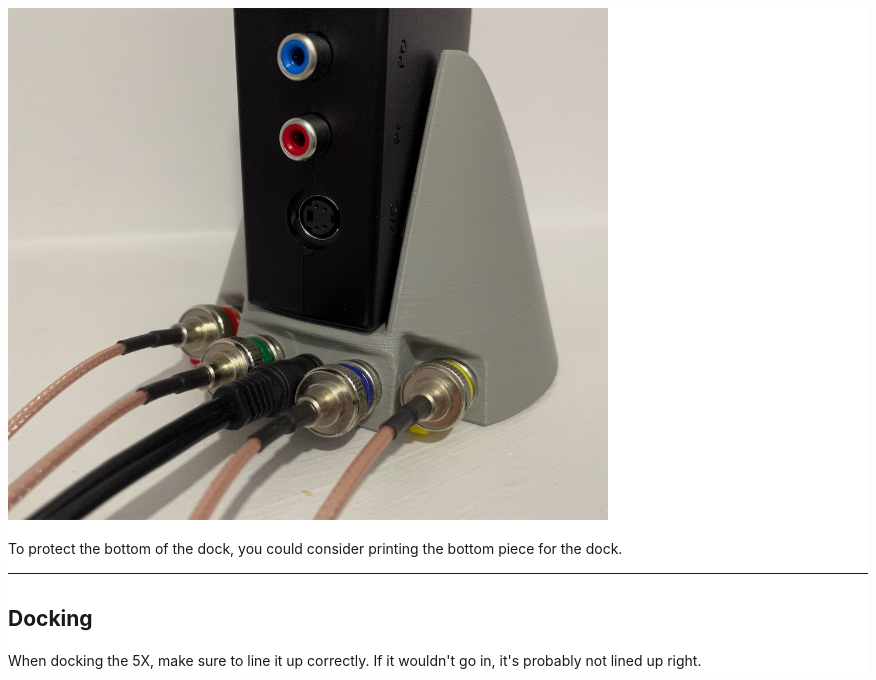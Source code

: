 <img src="./Pics/04.jpg" width="600px" />

To protect the bottom of the dock, you could consider printing the bottom piece for the dock.

--------

## Docking

When docking the 5X, make sure to line it up correctly. If it wouldn't go in, it's probably not lined up right.
